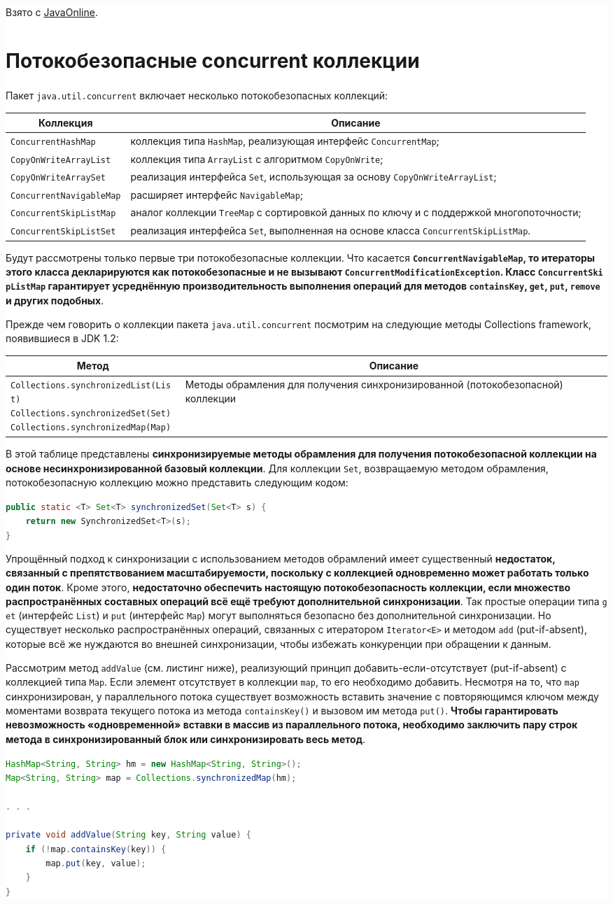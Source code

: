 Взято с [JavaOnline](https://java-online.ru/concurrent-collections.xhtml).
# Потокобезопасные concurrent коллекции
Пакет `java.util.concurrent` включает несколько потокобезопасных коллекций:

| Коллекция                | Описание                                                                                 |
| ------------------------ | ---------------------------------------------------------------------------------------- |
| `ConcurrentHashMap`      | коллекция типа `HashMap`, реализующая интерфейс `ConcurrentMap`;                         |
| `CopyOnWriteArrayList`   | коллекция типа `ArrayList` с алгоритмом `CopyOnWrite`;                                   |
| `CopyOnWriteArraySet`    | реализация интерфейса `Set`, использующая за основу `CopyOnWriteArrayList`;              |
| `ConcurrentNavigableMap` | расширяет интерфейс `NavigableMap`;                                                      |
| `ConcurrentSkipListMap`  | аналог коллекции `TreeMap` с сортировкой данных по ключу и с поддержкой многопоточности; |
| `ConcurrentSkipListSet`  | реализация интерфейса `Set`, выполненная на основе класса `ConcurrentSkipListMap`.       |
Будут рассмотрены только первые три потокобезопасные коллекции. Что касается **`ConcurrentNavigableMap`, то итераторы этого класса декларируются как потокобезопасные и не вызывают `ConcurrentModificationException`. Класс `ConcurrentSkipListMap` гарантирует усреднённую производительность выполнения операций для методов `containsKey`, `get`, `put`, `remove` и других подобных**.

Прежде чем говорить о коллекции пакета `java.util.concurrent` посмотрим на следующие методы Collections framework, появившиеся в JDK 1.2:

| Метод                                                                                                              | Описание                                                                        |
| ------------------------------------------------------------------------------------------------------------------ | ------------------------------------------------------------------------------- |
| `Collections.synchronizedList(List)`<br>`Collections.synchronizedSet(Set)`  <br>`Collections.synchronizedMap(Map)` | Методы обрамления для получения синхронизированной (потокобезопасной) коллекции |
В этой таблице представлены **синхронизируемые методы обрамления для получения потокобезопасной коллекции на основе несинхронизированной базовый коллекции**. Для коллекции `Set`, возвращаемую методом обрамления, потокобезопасную коллекцию можно представить следующим кодом:
```java
public static <T> Set<T> synchronizedSet(Set<T> s) {
    return new SynchronizedSet<T>(s);
}
```

Упрощённый подход к синхронизации с использованием методов обрамлений имеет существенный **недостаток, связанный с препятствованием масштабируемости, поскольку с коллекцией одновременно может работать только один поток**. Кроме этого, **недостаточно обеспечить настоящую потокобезопасность коллекции, если множество распространённых составных операций всё ещё требуют дополнительной синхронизации**. Так простые операции типа `get` (интерфейс `List`) и `put` (интерфейс `Map`) могут выполняться безопасно без дополнительной синхронизации. Но существует несколько распространённых операций, связанных с итератором `Iterator<E>` и методом `add` (put-if-absent), которые всё же нуждаются во внешней синхронизации, чтобы избежать конкуренции при обращении к данным.

Рассмотрим метод `addValue` (см. листинг ниже), реализующий принцип добавить-если-отсутствует (put-if-absent) с коллекцией типа `Map`. Если элемент отсутствует в коллекции `map`, то его необходимо добавить. Несмотря на то, что `map` синхронизирован, у параллельного потока существует возможность вставить значение с повторяющимся ключом между моментами возврата текущего потока из метода `containsKey()` и вызовом им метода `put()`. **Чтобы гарантировать невозможность «одновременной» вставки в массив из параллельного потока, необходимо заключить пару строк метода в синхронизированный блок или синхронизировать весь метод**.
```java
HashMap<String, String> hm = new HashMap<String, String>();
Map<String, String> map = Collections.synchronizedMap(hm);

. . .

private void addValue(String key, String value) {
    if (!map.containsKey(key)) {
	    map.put(key, value);
    }
}
```
